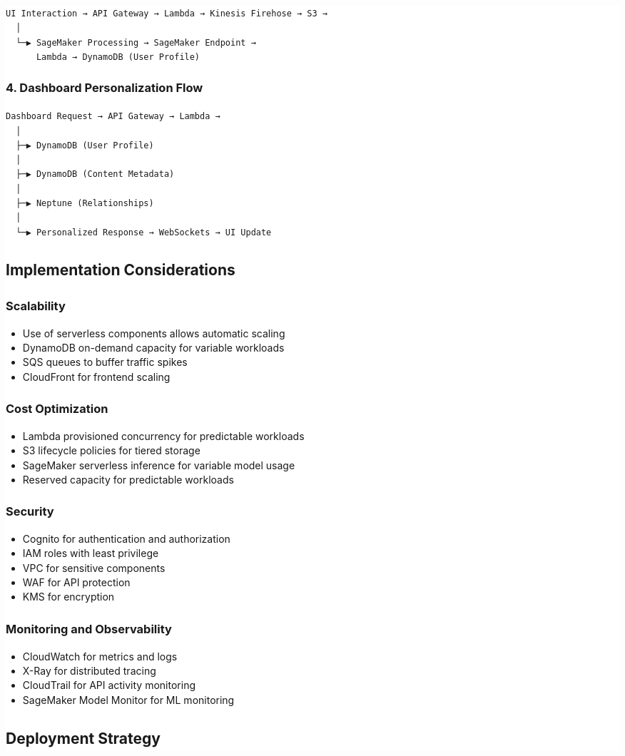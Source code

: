 ```
UI Interaction → API Gateway → Lambda → Kinesis Firehose → S3 → 
  │
  └─▶ SageMaker Processing → SageMaker Endpoint → 
      Lambda → DynamoDB (User Profile)
```

### 4. Dashboard Personalization Flow

```
Dashboard Request → API Gateway → Lambda → 
  │
  ├─▶ DynamoDB (User Profile)
  │
  ├─▶ DynamoDB (Content Metadata)
  │
  ├─▶ Neptune (Relationships)
  │
  └─▶ Personalized Response → WebSockets → UI Update
```

## Implementation Considerations

### Scalability

- Use of serverless components allows automatic scaling
- DynamoDB on-demand capacity for variable workloads
- SQS queues to buffer traffic spikes
- CloudFront for frontend scaling

### Cost Optimization

- Lambda provisioned concurrency for predictable workloads
- S3 lifecycle policies for tiered storage
- SageMaker serverless inference for variable model usage
- Reserved capacity for predictable workloads

### Security

- Cognito for authentication and authorization
- IAM roles with least privilege
- VPC for sensitive components
- WAF for API protection
- KMS for encryption

### Monitoring and Observability

- CloudWatch for metrics and logs
- X-Ray for distributed tracing
- CloudTrail for API activity monitoring
- SageMaker Model Monitor for ML monitoring

## Deployment Strategy
